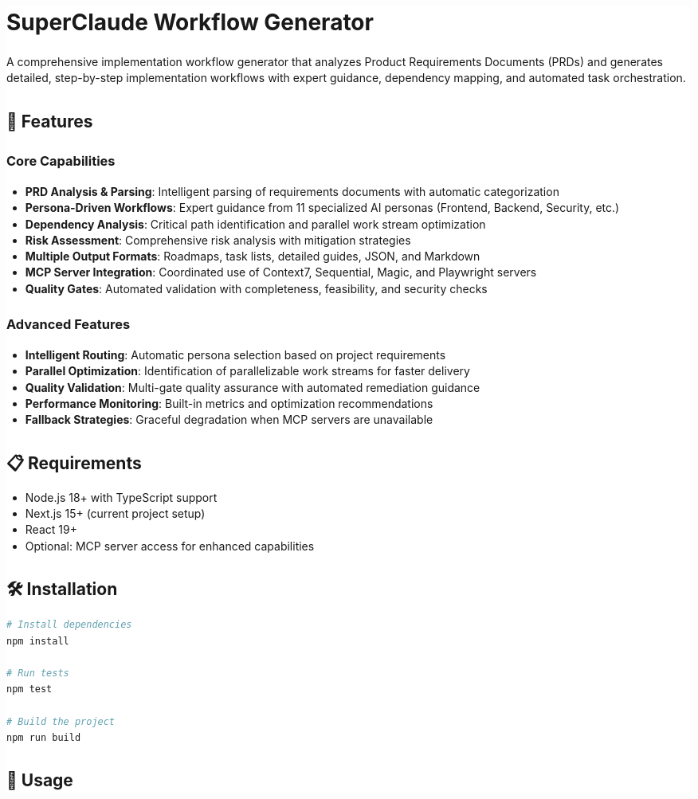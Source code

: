 # SuperClaude Workflow Generator

A comprehensive implementation workflow generator that analyzes Product Requirements Documents (PRDs) and generates detailed, step-by-step implementation workflows with expert guidance, dependency mapping, and automated task orchestration.

## 🚀 Features

### Core Capabilities
- **PRD Analysis & Parsing**: Intelligent parsing of requirements documents with automatic categorization
- **Persona-Driven Workflows**: Expert guidance from 11 specialized AI personas (Frontend, Backend, Security, etc.)
- **Dependency Analysis**: Critical path identification and parallel work stream optimization
- **Risk Assessment**: Comprehensive risk analysis with mitigation strategies
- **Multiple Output Formats**: Roadmaps, task lists, detailed guides, JSON, and Markdown
- **MCP Server Integration**: Coordinated use of Context7, Sequential, Magic, and Playwright servers
- **Quality Gates**: Automated validation with completeness, feasibility, and security checks

### Advanced Features
- **Intelligent Routing**: Automatic persona selection based on project requirements
- **Parallel Optimization**: Identification of parallelizable work streams for faster delivery
- **Quality Validation**: Multi-gate quality assurance with automated remediation guidance
- **Performance Monitoring**: Built-in metrics and optimization recommendations
- **Fallback Strategies**: Graceful degradation when MCP servers are unavailable

## 📋 Requirements

- Node.js 18+ with TypeScript support
- Next.js 15+ (current project setup)
- React 19+
- Optional: MCP server access for enhanced capabilities

## 🛠 Installation

```bash
# Install dependencies
npm install

# Run tests
npm test

# Build the project
npm run build
```

## 🔧 Usage
